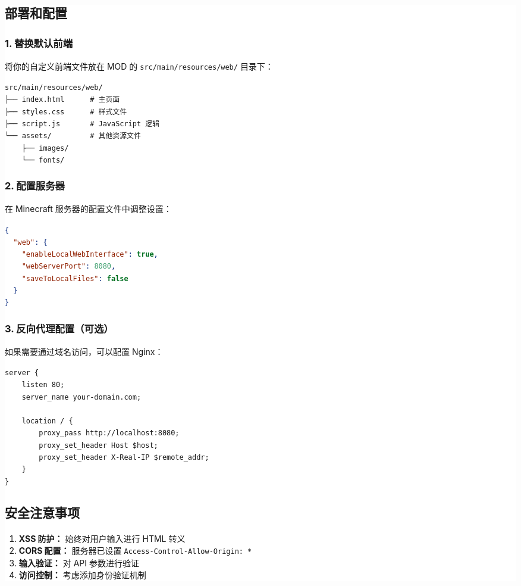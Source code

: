 ## 部署和配置

### 1. 替换默认前端

将你的自定义前端文件放在 MOD 的 `src/main/resources/web/` 目录下：

```
src/main/resources/web/
├── index.html      # 主页面
├── styles.css      # 样式文件
├── script.js       # JavaScript 逻辑
└── assets/         # 其他资源文件
    ├── images/
    └── fonts/
```

### 2. 配置服务器

在 Minecraft 服务器的配置文件中调整设置：

```json
{
  "web": {
    "enableLocalWebInterface": true,
    "webServerPort": 8080,
    "saveToLocalFiles": false
  }
}
```

### 3. 反向代理配置（可选）

如果需要通过域名访问，可以配置 Nginx：

```nginx
server {
    listen 80;
    server_name your-domain.com;
    
    location / {
        proxy_pass http://localhost:8080;
        proxy_set_header Host $host;
        proxy_set_header X-Real-IP $remote_addr;
    }
}
```

## 安全注意事项

1. **XSS 防护：** 始终对用户输入进行 HTML 转义
2. **CORS 配置：** 服务器已设置 `Access-Control-Allow-Origin: *`
3. **输入验证：** 对 API 参数进行验证
4. **访问控制：** 考虑添加身份验证机制
